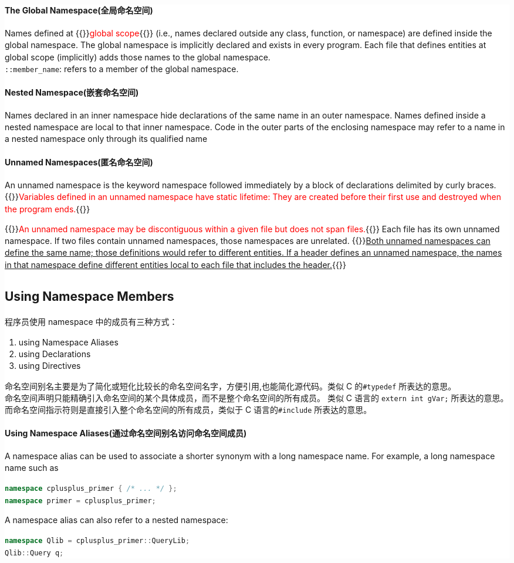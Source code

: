 #### The Global Namespace(全局命名空间)

Names defined at {{<rawhtml>}}<span style="color:red;">global scope</span>{{</rawhtml>}} (i.e., names declared outside any class, function, or
namespace) are defined inside the global namespace. The global namespace is
implicitly declared and exists in every program. Each file that defines entities at global
scope (implicitly) adds those names to the global namespace.  
`::member_name`: refers to a member of the global namespace.

#### Nested Namespace(嵌套命名空间)

Names declared in an inner namespace hide declarations of the same name in an outer namespace.
Names defined inside a nested namespace are local to that inner namespace. Code in the outer parts of the enclosing namespace may refer to a name in a nested namespace only through its qualified name

#### Unnamed Namespaces(匿名命名空间)

An unnamed namespace is the keyword namespace followed immediately by a block of declarations delimited by curly braces. {{<rawhtml>}}<span style="color:red;">Variables defined in an unnamed namespace have static lifetime: They are created before their first use and destroyed when the program ends.</span>{{</rawhtml>}}

{{<rawhtml>}}<span style="color:red;">An unnamed namespace may be discontiguous within a given file but does not span files.</span>{{</rawhtml>}} Each file has its own unnamed namespace. If two files contain unnamed namespaces, those namespaces are unrelated. {{<rawhtml>}}<span style=" text-decoration: underline;">Both unnamed namespaces can define the same name; those definitions would refer to different entities. If a header defines an unnamed namespace, the names in that namespace define different entities local to each file that includes the header.</span>{{</rawhtml>}}

## Using Namespace Members

程序员使用 namespace 中的成员有三种方式：

1. using Namespace Aliases
2. using Declarations
3. using Directives

命名空间别名主要是为了简化或短化比较长的命名空间名字，方便引用,也能简化源代码。类似 C 的`#typedef` 所表达的意思。  
命名空间声明只能精确引入命名空间的某个具体成员，而不是整个命名空间的所有成员。 类似 C 语言的 `extern int gVar;` 所表达的意思。  
而命名空间指示符则是直接引入整个命名空间的所有成员，类似于 C 语言的`#include` 所表达的意思。

#### Using Namespace Aliases(通过命名空间别名访问命名空间成员)

A namespace alias can be used to associate a shorter synonym with a long namespace name. For example, a long namespace name such as

```cpp
namespace cplusplus_primer { /* ... */ };
namespace primer = cplusplus_primer;
```

A namespace alias can also refer to a nested namespace:

```cpp
namespace Qlib = cplusplus_primer::QueryLib;
Qlib::Query q;
```
